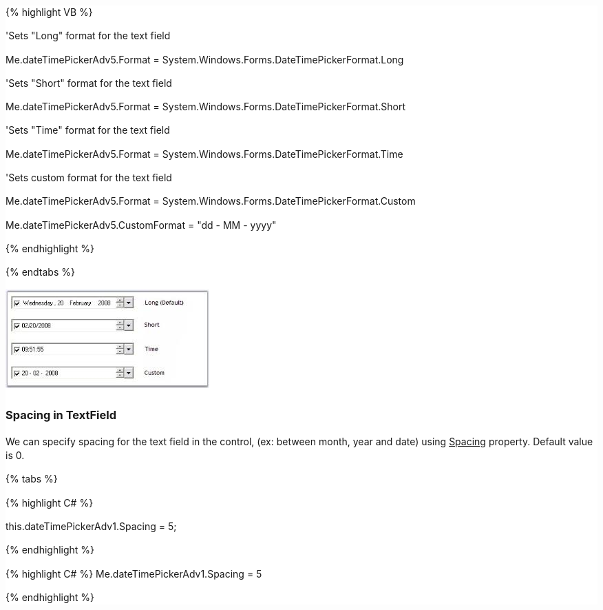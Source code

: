 {% highlight VB %}


'Sets "Long" format for the text field

Me.dateTimePickerAdv5.Format = System.Windows.Forms.DateTimePickerFormat.Long



'Sets "Short" format for the text field

Me.dateTimePickerAdv5.Format = System.Windows.Forms.DateTimePickerFormat.Short



'Sets "Time" format for the text field

Me.dateTimePickerAdv5.Format = System.Windows.Forms.DateTimePickerFormat.Time



'Sets custom format for the text field

Me.dateTimePickerAdv5.Format = System.Windows.Forms.DateTimePickerFormat.Custom

Me.dateTimePickerAdv5.CustomFormat = "dd - MM - yyyy"

{% endhighlight %}

{% endtabs %}

![DateTimePickerAdv formats](DateTimePicker_images/Overview_img196.jpeg) 



### Spacing in TextField

We can specify spacing for the text field in the control, (ex: between month, year and date) using [Spacing](https://help.syncfusion.com/cr/windowsforms/Syncfusion.Tools.Windows~Syncfusion.Windows.Forms.Tools.DateTimePickerAdv~Spacing.html) property. Default value is 0.

{% tabs %}

{% highlight C# %}

this.dateTimePickerAdv1.Spacing = 5;



{% endhighlight %}

{% highlight C# %}
Me.dateTimePickerAdv1.Spacing = 5


{% endhighlight %}
